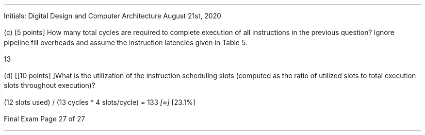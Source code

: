

-----

Initials: Digital Design and Computer Architecture August 21st, 2020

(c) [5 points] How many total cycles are required to complete execution of all instructions in the
previous question? Ignore pipeline fill overheads and assume the instruction latencies given in
Table 5.

13

(d) [[10 points] ]What is the utilization of the instruction scheduling slots (computed as the ratio of
utilized slots to total execution slots throughout execution)?

(12 slots used) / (13 cycles * 4 slots/cycle) = 133 _[≈]_ [23.1%]

Final Exam Page 27 of 27


-----

